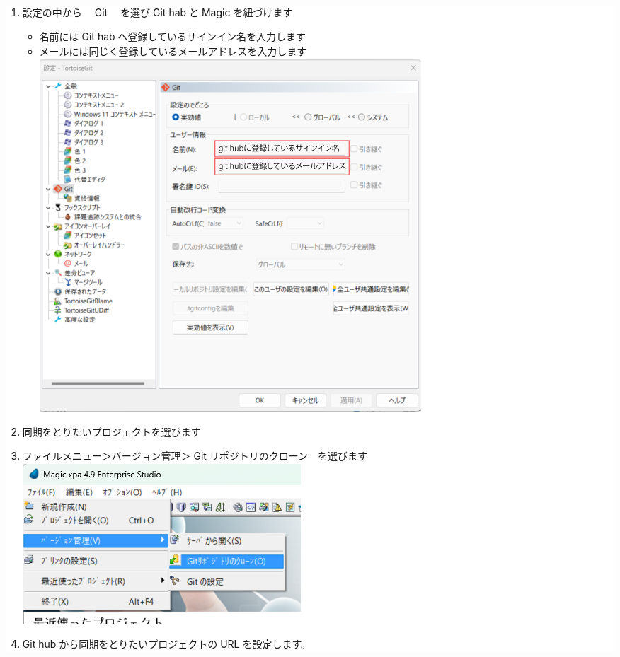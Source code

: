 1.  設定の中から　 Git 　を選び Git hab と Magic を紐づけます

    - 名前には Git hab へ登録しているサインイン名を入力します
    - メールには同じく登録しているメールアドレスを入力します  
       ![](imgs/2023-06-14-10-03-16.png)

1.  同期をとりたいプロジェクトを選びます
1.  ファイルメニュー＞バージョン管理＞ Git リポジトリのクローン　を選びます  
    ![](imgs/2023-06-14-09-59-51.png)
1.  Git hub から同期をとりたいプロジェクトの URL を設定します。  